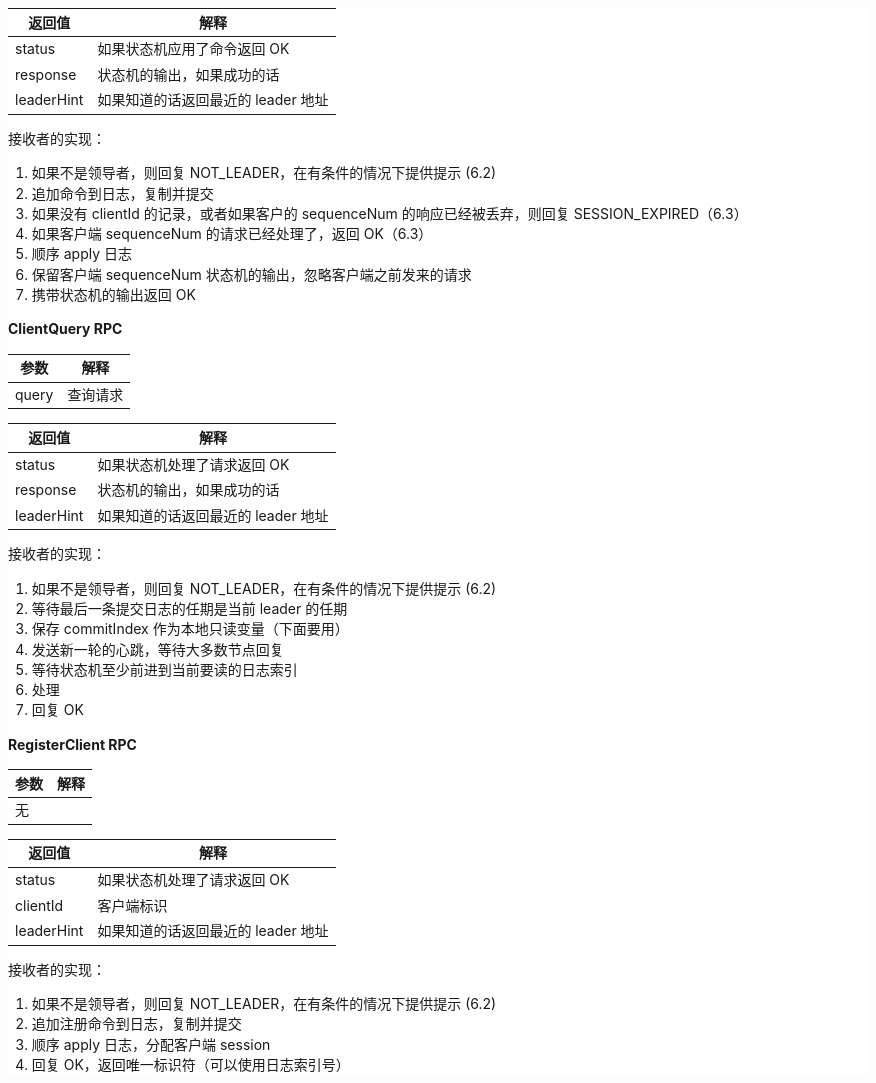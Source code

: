 | 返回值     | 解释                               |
| ---------- | ---------------------------------- |
| status     | 如果状态机应用了命令返回 OK        |
| response   | 状态机的输出，如果成功的话         |
| leaderHint | 如果知道的话返回最近的 leader 地址 |

接收者的实现：

1.  如果不是领导者，则回复 NOT_LEADER，在有条件的情况下提供提示 (6.2)
2.  追加命令到日志，复制并提交
3.  如果没有 clientId 的记录，或者如果客户的 sequenceNum 的响应已经被丢弃，则回复 SESSION_EXPIRED（6.3）
4.  如果客户端 sequenceNum 的请求已经处理了，返回 OK（6.3）
5.  顺序 apply 日志
6.  保留客户端 sequenceNum 状态机的输出，忽略客户端之前发来的请求
7.  携带状态机的输出返回 OK

**ClientQuery RPC**

| 参数  | 解释     |
| ----- | -------- |
| query | 查询请求 |

| 返回值     | 解释                               |
| ---------- | ---------------------------------- |
| status     | 如果状态机处理了请求返回 OK        |
| response   | 状态机的输出，如果成功的话         |
| leaderHint | 如果知道的话返回最近的 leader 地址 |

接收者的实现：

1.  如果不是领导者，则回复 NOT_LEADER，在有条件的情况下提供提示 (6.2)
2.  等待最后一条提交日志的任期是当前 leader 的任期
3.  保存 commitIndex 作为本地只读变量（下面要用）
4.  发送新一轮的心跳，等待大多数节点回复
5.  等待状态机至少前进到当前要读的日志索引
6.  处理
7.  回复 OK

**RegisterClient RPC**

| 参数 | 解释 |
| ---- | ---- |
| 无   |      |

| 返回值     | 解释                               |
| ---------- | ---------------------------------- |
| status     | 如果状态机处理了请求返回 OK        |
| clientId   | 客户端标识                         |
| leaderHint | 如果知道的话返回最近的 leader 地址 |

接收者的实现：

1.  如果不是领导者，则回复 NOT_LEADER，在有条件的情况下提供提示 (6.2)
2.  追加注册命令到日志，复制并提交
3.  顺序 apply 日志，分配客户端 session
4.  回复 OK，返回唯一标识符（可以使用日志索引号）





